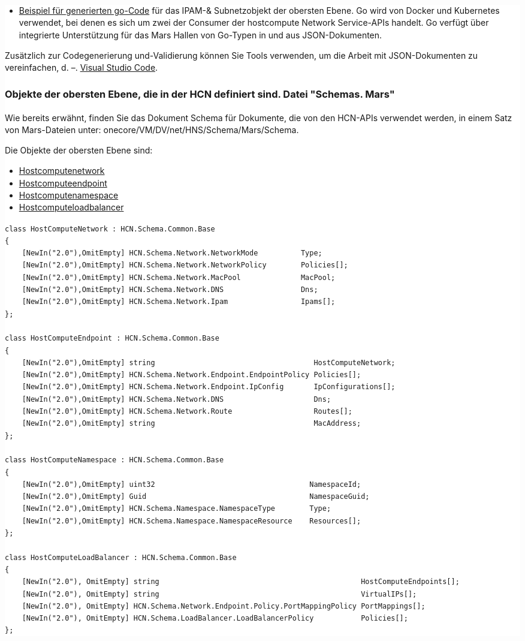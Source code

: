 - [Beispiel für generierten go-Code](example-go.md) für das IPAM-& Subnetzobjekt der obersten Ebene. Go wird von Docker und Kubernetes verwendet, bei denen es sich um zwei der Consumer der hostcompute Network Service-APIs handelt. Go verfügt über integrierte Unterstützung für das Mars Hallen von Go-Typen in und aus JSON-Dokumenten.

Zusätzlich zur Codegenerierung und-Validierung können Sie Tools verwenden, um die Arbeit mit JSON-Dokumenten zu vereinfachen, d. –. [Visual Studio Code](https://code.visualstudio.com/Docs/languages/json).

### <a name="top-level-objects-defined-in-the-hcnschemasmars-file"></a>Objekte der obersten Ebene, die in der HCN definiert sind. Datei "Schemas. Mars"
Wie bereits erwähnt, finden Sie das Dokument Schema für Dokumente, die von den HCN-APIs verwendet werden, in einem Satz von Mars-Dateien unter: onecore/VM/DV/net/HNS/Schema/Mars/Schema.

Die Objekte der obersten Ebene sind:
- [Hostcomputenetwork](hcn-scenarios.md#scenario-hcn)
- [Hostcomputeendpoint](hcn-scenarios.md#scenario-hcn-endpoint)
- [Hostcomputenamespace](hcn-scenarios.md#scenario-hcn-namespace)
- [Hostcomputeloadbalancer](hcn-scenarios.md#scenario-hcn-load-balancer)

```
class HostComputeNetwork : HCN.Schema.Common.Base
{
    [NewIn("2.0"),OmitEmpty] HCN.Schema.Network.NetworkMode          Type;
    [NewIn("2.0"),OmitEmpty] HCN.Schema.Network.NetworkPolicy        Policies[];
    [NewIn("2.0"),OmitEmpty] HCN.Schema.Network.MacPool              MacPool;
    [NewIn("2.0"),OmitEmpty] HCN.Schema.Network.DNS                  Dns;
    [NewIn("2.0"),OmitEmpty] HCN.Schema.Network.Ipam                 Ipams[];
};

class HostComputeEndpoint : HCN.Schema.Common.Base
{
    [NewIn("2.0"),OmitEmpty] string                                     HostComputeNetwork;
    [NewIn("2.0"),OmitEmpty] HCN.Schema.Network.Endpoint.EndpointPolicy Policies[];
    [NewIn("2.0"),OmitEmpty] HCN.Schema.Network.Endpoint.IpConfig       IpConfigurations[];
    [NewIn("2.0"),OmitEmpty] HCN.Schema.Network.DNS                     Dns;
    [NewIn("2.0"),OmitEmpty] HCN.Schema.Network.Route                   Routes[];
    [NewIn("2.0"),OmitEmpty] string                                     MacAddress;
};

class HostComputeNamespace : HCN.Schema.Common.Base
{
    [NewIn("2.0"),OmitEmpty] uint32                                    NamespaceId;
    [NewIn("2.0"),OmitEmpty] Guid                                      NamespaceGuid;
    [NewIn("2.0"),OmitEmpty] HCN.Schema.Namespace.NamespaceType        Type;
    [NewIn("2.0"),OmitEmpty] HCN.Schema.Namespace.NamespaceResource    Resources[];
};

class HostComputeLoadBalancer : HCN.Schema.Common.Base
{
    [NewIn("2.0"), OmitEmpty] string                                               HostComputeEndpoints[]; 
    [NewIn("2.0"), OmitEmpty] string                                               VirtualIPs[]; 
    [NewIn("2.0"), OmitEmpty] HCN.Schema.Network.Endpoint.Policy.PortMappingPolicy PortMappings[]; 
    [NewIn("2.0"), OmitEmpty] HCN.Schema.LoadBalancer.LoadBalancerPolicy           Policies[];
};
```

